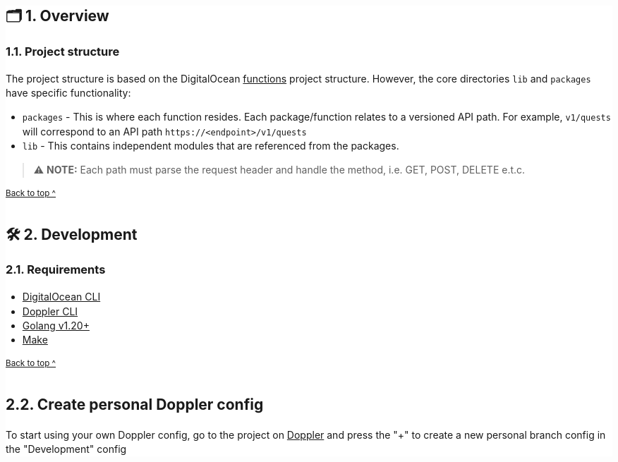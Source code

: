 ## 🗂️ 1. Overview

### 1.1. Project structure

The project structure is based on the DigitalOcean [functions](https://docs.digitalocean.com/products/functions/how-to/structure-projects) project structure.
However, the core directories `lib` and `packages` have specific functionality:

* `packages` - This is where each function resides. Each package/function relates to a versioned API path. For example, `v1/quests` will correspond to an API path `https://<endpoint>/v1/quests`
* `lib` - This contains independent modules that are referenced from the packages.

> ⚠️ **NOTE:** Each path must parse the request header and handle the method, i.e. GET, POST, DELETE e.t.c.

<sup>[Back to top ^][table-of-contents]</sup>

## 🛠️ 2. Development

### 2.1. Requirements

* [DigitalOcean CLI][doctl]
* [Doppler CLI][doppler]
* [Golang v1.20+][golang]
* [Make][make]

<sup>[Back to top ^][table-of-contents]</sup>

## 2.2. Create personal Doppler config

To start using your own Doppler config, go to the project on [Doppler](https://dashboard.doppler.com/workplace/ae8c01548486ba93b8fd/projects/kibisis-api) and press the "+" to create a new personal branch config in the "Development" config

<p align="center">

[contribute]: ./CONTRIBUTING.md
[copying]: ./COPYING
[doctl]: https://docs.digitalocean.com/reference/doctl/how-to/install/
[doppler]: https://docs.doppler.com/docs/install-cli
[golang]: https://go.dev/doc/install
[make]: https://www.gnu.org/software/make/
[table-of-contents]: #table-of-contents